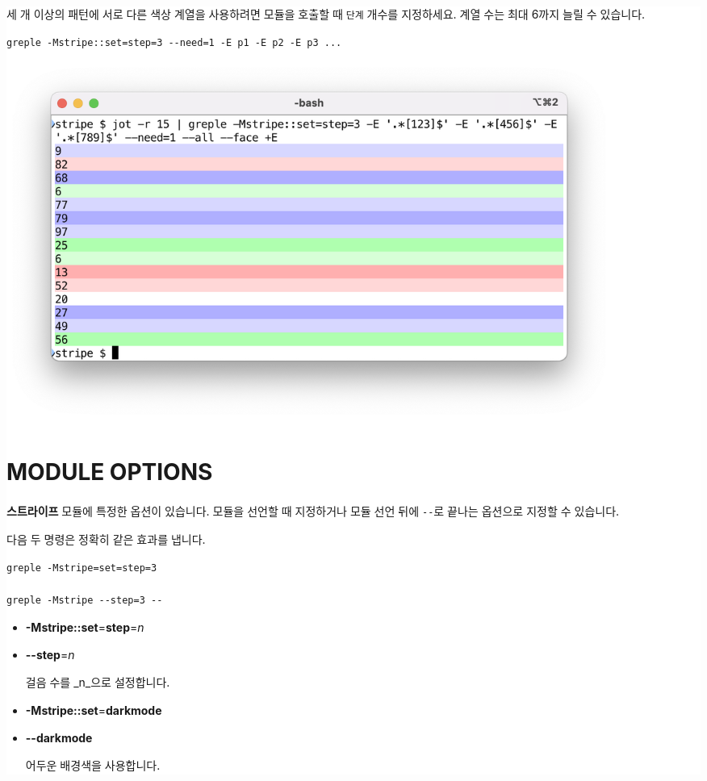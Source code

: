 세 개 이상의 패턴에 서로 다른 색상 계열을 사용하려면 모듈을 호출할 때 `단계` 개수를 지정하세요. 계열 수는 최대 6까지 늘릴 수 있습니다.

    greple -Mstripe::set=step=3 --need=1 -E p1 -E p2 -E p3 ...

<div>
    <p>
    <img width="750" src="https://raw.githubusercontent.com/kaz-utashiro/greple-stiripe/refs/heads/main/images/step-3.png">
    </p>
</div>

# MODULE OPTIONS

**스트라이프** 모듈에 특정한 옵션이 있습니다. 모듈을 선언할 때 지정하거나 모듈 선언 뒤에 `--`로 끝나는 옵션으로 지정할 수 있습니다.

다음 두 명령은 정확히 같은 효과를 냅니다.

    greple -Mstripe=set=step=3

    greple -Mstripe --step=3 --

- **-Mstripe::set**=**step**=_n_
- **--step**=_n_

    걸음 수를 _n_으로 설정합니다.

- **-Mstripe::set**=**darkmode**
- **--darkmode**

    어두운 배경색을 사용합니다.
